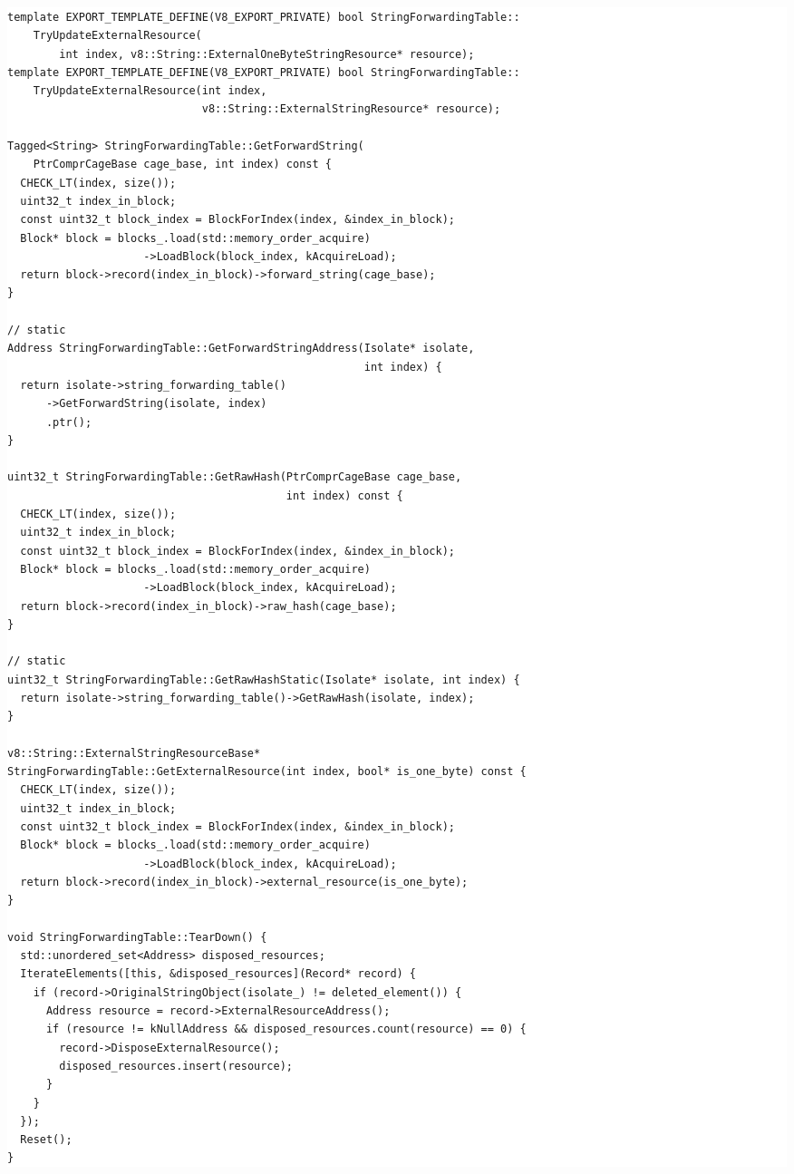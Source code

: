 ```
template EXPORT_TEMPLATE_DEFINE(V8_EXPORT_PRIVATE) bool StringForwardingTable::
    TryUpdateExternalResource(
        int index, v8::String::ExternalOneByteStringResource* resource);
template EXPORT_TEMPLATE_DEFINE(V8_EXPORT_PRIVATE) bool StringForwardingTable::
    TryUpdateExternalResource(int index,
                              v8::String::ExternalStringResource* resource);

Tagged<String> StringForwardingTable::GetForwardString(
    PtrComprCageBase cage_base, int index) const {
  CHECK_LT(index, size());
  uint32_t index_in_block;
  const uint32_t block_index = BlockForIndex(index, &index_in_block);
  Block* block = blocks_.load(std::memory_order_acquire)
                     ->LoadBlock(block_index, kAcquireLoad);
  return block->record(index_in_block)->forward_string(cage_base);
}

// static
Address StringForwardingTable::GetForwardStringAddress(Isolate* isolate,
                                                       int index) {
  return isolate->string_forwarding_table()
      ->GetForwardString(isolate, index)
      .ptr();
}

uint32_t StringForwardingTable::GetRawHash(PtrComprCageBase cage_base,
                                           int index) const {
  CHECK_LT(index, size());
  uint32_t index_in_block;
  const uint32_t block_index = BlockForIndex(index, &index_in_block);
  Block* block = blocks_.load(std::memory_order_acquire)
                     ->LoadBlock(block_index, kAcquireLoad);
  return block->record(index_in_block)->raw_hash(cage_base);
}

// static
uint32_t StringForwardingTable::GetRawHashStatic(Isolate* isolate, int index) {
  return isolate->string_forwarding_table()->GetRawHash(isolate, index);
}

v8::String::ExternalStringResourceBase*
StringForwardingTable::GetExternalResource(int index, bool* is_one_byte) const {
  CHECK_LT(index, size());
  uint32_t index_in_block;
  const uint32_t block_index = BlockForIndex(index, &index_in_block);
  Block* block = blocks_.load(std::memory_order_acquire)
                     ->LoadBlock(block_index, kAcquireLoad);
  return block->record(index_in_block)->external_resource(is_one_byte);
}

void StringForwardingTable::TearDown() {
  std::unordered_set<Address> disposed_resources;
  IterateElements([this, &disposed_resources](Record* record) {
    if (record->OriginalStringObject(isolate_) != deleted_element()) {
      Address resource = record->ExternalResourceAddress();
      if (resource != kNullAddress && disposed_resources.count(resource) == 0) {
        record->DisposeExternalResource();
        disposed_resources.insert(resource);
      }
    }
  });
  Reset();
}
```